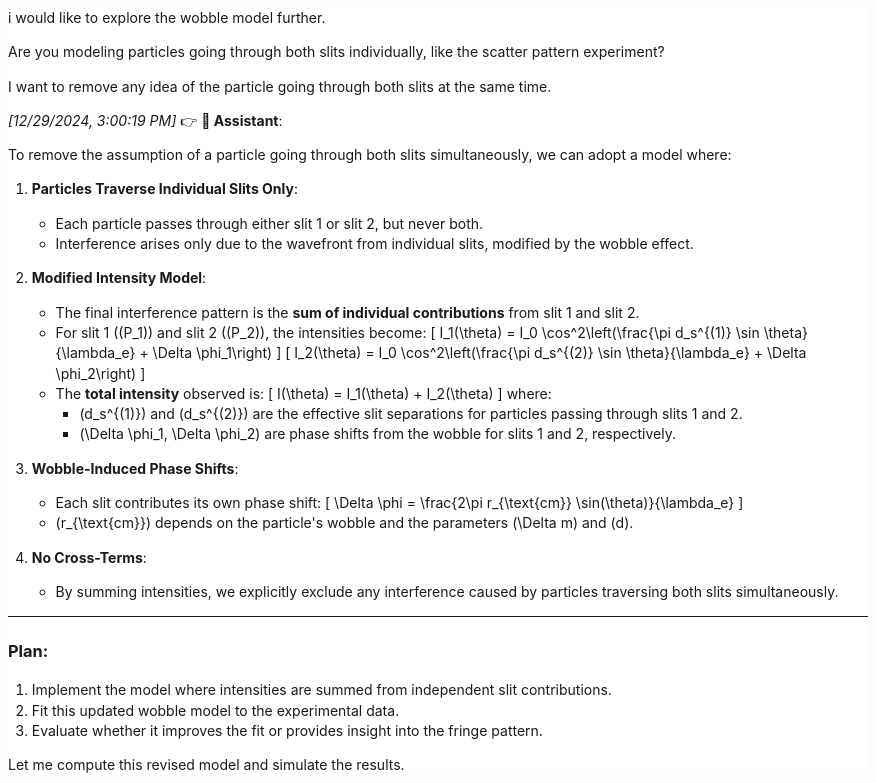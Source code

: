 i would like to explore the wobble model further. 

Are you modeling particles going through both slits individually, like the scatter pattern experiment?

I want to remove any idea of the particle going through both slits at the same time.<br>

<i>[12/29/2024, 3:00:19 PM]</i> 👉 <b>🤖 Assistant</b>: 

To remove the assumption of a particle going through both slits simultaneously, we can adopt a model where:

1. **Particles Traverse Individual Slits Only**:
   - Each particle passes through either slit 1 or slit 2, but never both.
   - Interference arises only due to the wavefront from individual slits, modified by the wobble effect.

2. **Modified Intensity Model**:
   - The final interference pattern is the **sum of individual contributions** from slit 1 and slit 2.
   - For slit 1 (\(P_1\)) and slit 2 (\(P_2\)), the intensities become:
     \[
     I_1(\theta) = I_0 \cos^2\left(\frac{\pi d_s^{(1)} \sin \theta}{\lambda_e} + \Delta \phi_1\right)
     \]
     \[
     I_2(\theta) = I_0 \cos^2\left(\frac{\pi d_s^{(2)} \sin \theta}{\lambda_e} + \Delta \phi_2\right)
     \]
   - The **total intensity** observed is:
     \[
     I(\theta) = I_1(\theta) + I_2(\theta)
     \]
     where:
     - \(d_s^{(1)}\) and \(d_s^{(2)}\) are the effective slit separations for particles passing through slits 1 and 2.
     - \(\Delta \phi_1, \Delta \phi_2\) are phase shifts from the wobble for slits 1 and 2, respectively.

3. **Wobble-Induced Phase Shifts**:
   - Each slit contributes its own phase shift:
     \[
     \Delta \phi = \frac{2\pi r_{\text{cm}} \sin(\theta)}{\lambda_e}
     \]
   - \(r_{\text{cm}}\) depends on the particle's wobble and the parameters \(\Delta m\) and \(d\).

4. **No Cross-Terms**:
   - By summing intensities, we explicitly exclude any interference caused by particles traversing both slits simultaneously.

---

### Plan:
1. Implement the model where intensities are summed from independent slit contributions.
2. Fit this updated wobble model to the experimental data.
3. Evaluate whether it improves the fit or provides insight into the fringe pattern.

Let me compute this revised model and simulate the results.<br>
